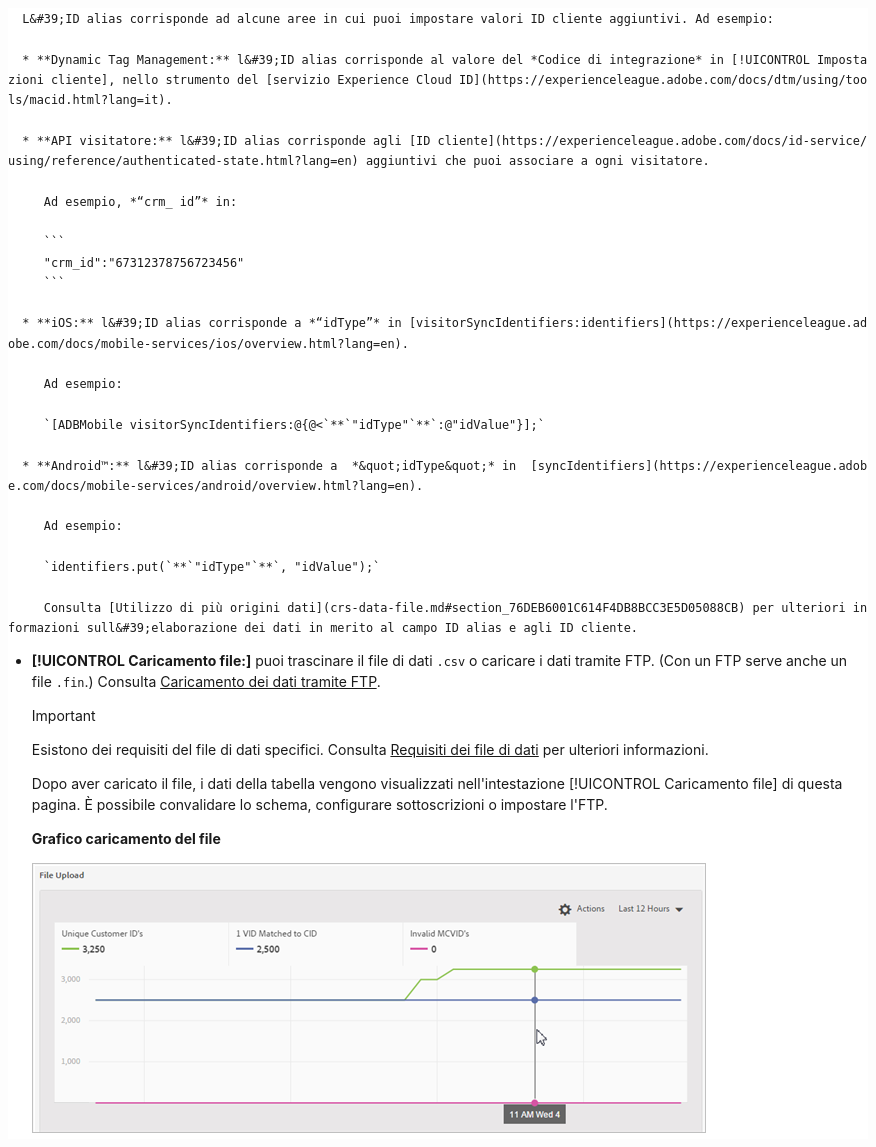       L&#39;ID alias corrisponde ad alcune aree in cui puoi impostare valori ID cliente aggiuntivi. Ad esempio:

      * **Dynamic Tag Management:** l&#39;ID alias corrisponde al valore del *Codice di integrazione* in [!UICONTROL Impostazioni cliente], nello strumento del [servizio Experience Cloud ID](https://experienceleague.adobe.com/docs/dtm/using/tools/macid.html?lang=it).

      * **API visitatore:** l&#39;ID alias corrisponde agli [ID cliente](https://experienceleague.adobe.com/docs/id-service/using/reference/authenticated-state.html?lang=en) aggiuntivi che puoi associare a ogni visitatore.

         Ad esempio, *“crm_ id”* in:

         ```
         "crm_id":"67312378756723456"
         ```

      * **iOS:** l&#39;ID alias corrisponde a *“idType”* in [visitorSyncIdentifiers:identifiers](https://experienceleague.adobe.com/docs/mobile-services/ios/overview.html?lang=en).

         Ad esempio:

         `[ADBMobile visitorSyncIdentifiers:@{@<`**`"idType"`**`:@"idValue"}];`

      * **Android™:** l&#39;ID alias corrisponde a  *&quot;idType&quot;* in  [syncIdentifiers](https://experienceleague.adobe.com/docs/mobile-services/android/overview.html?lang=en).

         Ad esempio:

         `identifiers.put(`**`"idType"`**`, "idValue");`

         Consulta [Utilizzo di più origini dati](crs-data-file.md#section_76DEB6001C614F4DB8BCC3E5D05088CB) per ulteriori informazioni sull&#39;elaborazione dei dati in merito al campo ID alias e agli ID cliente.
   * **[!UICONTROL Caricamento file:]** puoi trascinare il file di dati `.csv` o caricare i dati tramite FTP. (Con un FTP serve anche un file `.fin`.) Consulta [Caricamento dei dati tramite FTP](t-upload-attributes-ftp.md#task_591C3B6733424718A62453D2F8ADF73B).

      >[!IMPORTANT]
      >
      >Esistono dei requisiti del file di dati specifici. Consulta [Requisiti dei file di dati](crs-data-file.md#concept_DE908F362DF24172BFEF48E1797DAF19) per ulteriori informazioni.


      Dopo aver caricato il file, i dati della tabella vengono visualizzati nell&#39;intestazione [!UICONTROL Caricamento file] di questa pagina. È possibile convalidare lo schema, configurare sottoscrizioni o impostare l&#39;FTP.

      **Grafico caricamento del file**

      ![](assets/file_upload_attributes.png)
